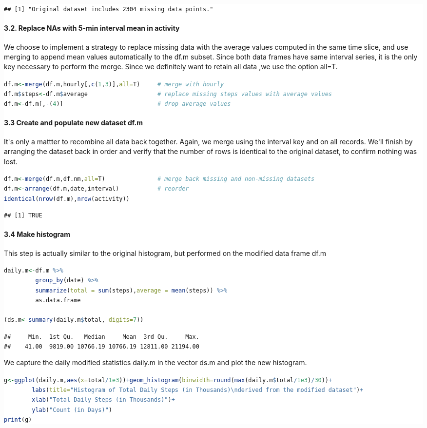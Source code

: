 ```
## [1] "Original dataset includes 2304 missing data points."
```

#### 3.2. Replace NAs with 5-min interval mean in activity

We choose to implement a strategy to replace missing data with the average values computed in the same time slice, and use merging to append mean values automatically to the df.m subset. Since both data frames have same interval series, it is the only key necessary to perform the merge. Since we definitely want to retain all data ,we use the option all=T.

```r
df.m<-merge(df.m,hourly[,c(1,3)],all=T)     # merge with hourly
df.m$steps<-df.m$average                    # replace missing steps values with average values
df.m<-df.m[,-(4)]                           # drop average values
```

#### 3.3 Create and populate new dataset df.m

It's only a mattter to recombine all data back together. Again, we merge using the interval key and on all records. We'll finish by arranging the dataset back in order and verify that the number of rows is identical to the original dataset, to confirm nothing was lost.

```r
df.m<-merge(df.m,df.nm,all=T)               # merge back missing and non-missing datasets
df.m<-arrange(df.m,date,interval)           # reorder
identical(nrow(df.m),nrow(activity))
```

```
## [1] TRUE
```

#### 3.4 Make histogram

This step is actually similar to the original histogram, but performed on the modified data frame df.m

```r
daily.m<-df.m %>%                                                                              
         group_by(date) %>%
         summarize(total = sum(steps),average = mean(steps)) %>%
         as.data.frame

(ds.m<-summary(daily.m$total, digits=7))
```

```
##     Min.  1st Qu.   Median     Mean  3rd Qu.     Max. 
##    41.00  9819.00 10766.19 10766.19 12811.00 21194.00
```
We capture the daily modified statistics daily.m in the vector ds.m and plot the new histogram.

```r
g<-ggplot(daily.m,aes(x=total/1e3))+geom_histogram(binwidth=round(max(daily.m$total/1e3)/30))+
        labs(title="Histogram of Total Daily Steps (in Thousands)\nderived from the modified dataset")+
        xlab("Total Daily Steps (in Thousands)")+
        ylab("Count (in Days)")
print(g)
```
